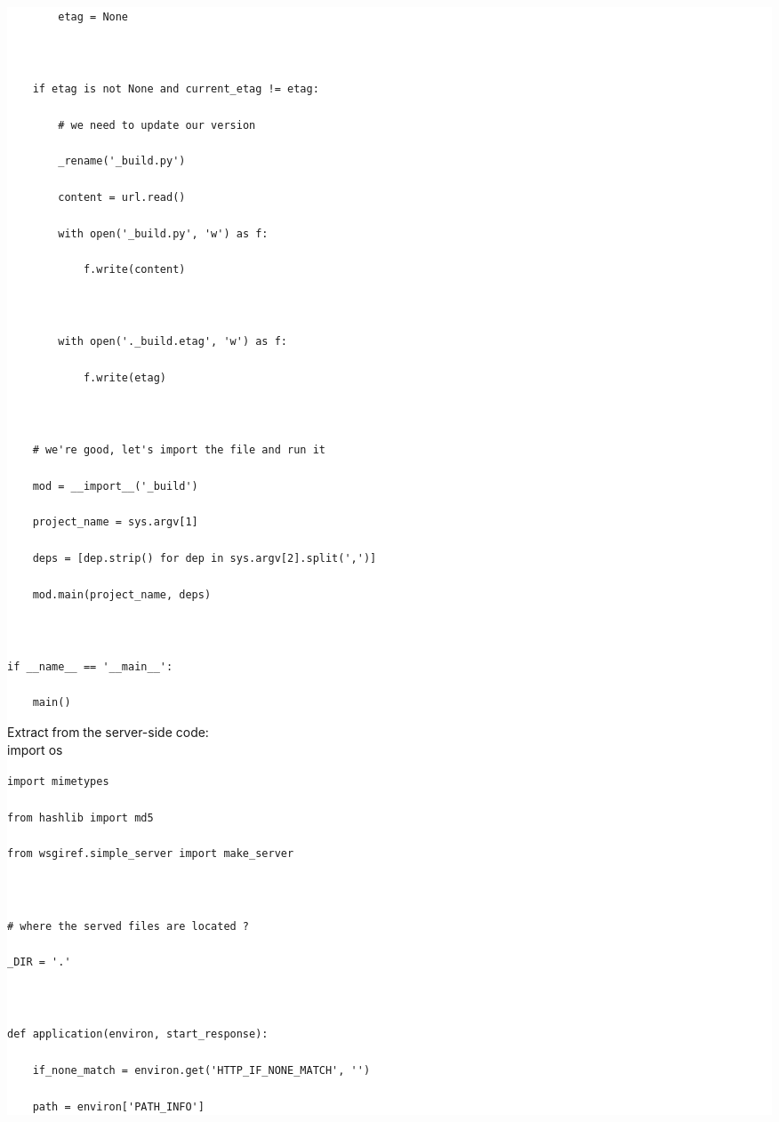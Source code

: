             etag = None



        if etag is not None and current_etag != etag:

            # we need to update our version

            _rename('_build.py')

            content = url.read()

            with open('_build.py', 'w') as f:

                f.write(content)



            with open('._build.etag', 'w') as f:

                f.write(etag)



        # we're good, let's import the file and run it

        mod = __import__('_build')

        project_name = sys.argv[1]

        deps = [dep.strip() for dep in sys.argv[2].split(',')]

        mod.main(project_name, deps)



    if __name__ == '__main__':

        main()

  
Extract from the server-side code:   
   import os

    import mimetypes

    from hashlib import md5

    from wsgiref.simple_server import make_server



    # where the served files are located ?

    _DIR = '.'



    def application(environ, start_response):

        if_none_match = environ.get('HTTP_IF_NONE_MATCH', '')

        path = environ['PATH_INFO']


  [mrdeveloper]: http://pypi.python.org/pypi/mr.developer
  [requirements]: http://pip.openplans.org/requirement-format.html